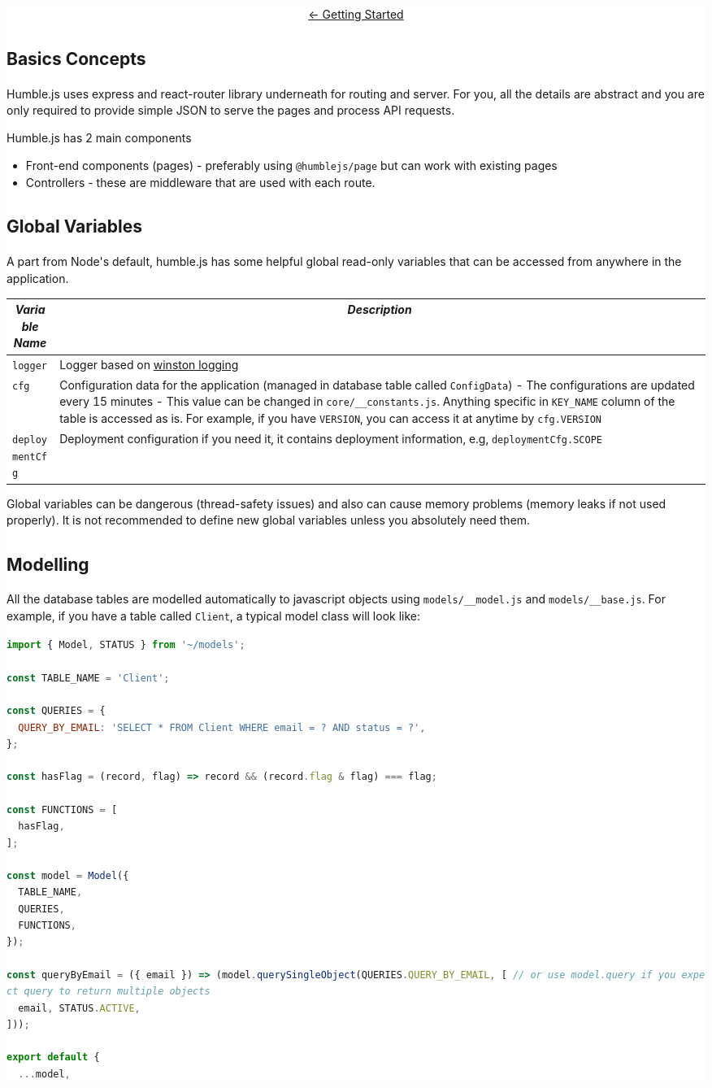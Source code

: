 <p align="center">
  <a href="/docs/getting-started">← Getting Started</a>
</p>

## Basics Concepts

Humble.js uses express and react-router library underneath for routing and server. For you, all the details are abstract and you are only required to provide simple JSON
to serve the pages and process API requests.

Humble.js has 2 main components

 * Front-end components (pages) - preferably using `@humblejs/page` but can work with existing pages
 * Controllers - these are middleware that are used with each route.

## Global Variables
A part from Node's default, humble.js has some helpful global read-only variables that can be accessed from anywhere in the application.

| *Variable Name* | *Description* |
|---|---|
| `logger` | Logger based on [winston logging](https://github.com/winstonjs/winston) |
| `cfg`    | Configuration data for the application (managed in database table called `ConfigData`) - The configurations are updated every 15 minutes - This value can be changed in `core/__constants.js`. Anything specific in `KEY_NAME` column of the table is accessed as is. For example, if you have `VERSION`, you can access it at anytime by `cfg.VERSION` |
| `deploymentCfg` | Deployment configuration if you need it, it contains deployment information, e.g, `deploymentCfg.SCOPE` |

Global variables can be dangerous (thread-safety issues) and also can cause memory problems (memory leaks if not used properly). It is not recommended to define new global variables unless you absolutely need them.

## Modelling
All the database tables are modelled automatically to javascript objects using `models/__model.js` and `models/__base.js`. For example, if you have a table called `Client`, a typical model class will look like:

```javascript
import { Model, STATUS } from '~/models';

const TABLE_NAME = 'Client';

const QUERIES = {
  QUERY_BY_EMAIL: 'SELECT * FROM Client WHERE email = ? AND status = ?',
};

const hasFlag = (record, flag) => record && (record.flag & flag) === flag;

const FUNCTIONS = [
  hasFlag,
];

const model = Model({
  TABLE_NAME,
  QUERIES,
  FUNCTIONS,
});

const queryByEmail = ({ email }) => (model.querySingleObject(QUERIES.QUERY_BY_EMAIL, [ // or use model.query if you expect query to return multiple objects
  email, STATUS.ACTIVE,
]));

export default {
  ...model,
```